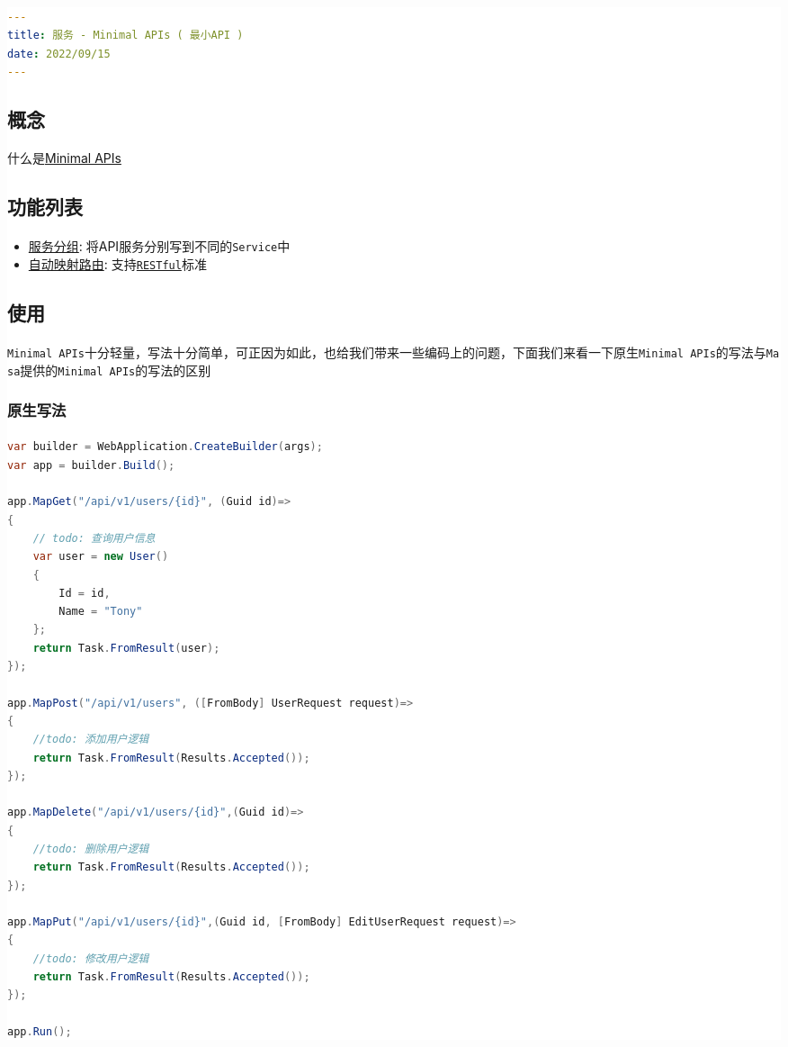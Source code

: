 ```yaml
---
title: 服务 - Minimal APIs ( 最小API )
date: 2022/09/15
---
```


## 概念

什么是[Minimal APIs](https://learn.microsoft.com/zh-cn/aspnet/core/fundamentals/minimal-apis?view=aspnetcore-6.0)

## 功能列表

* [服务分组](#服务分组): 将API服务分别写到不同的`Service`中
* [自动映射路由](#自动映射规则): 支持[`RESTful`](https://docs.microsoft.com/zh-cn/azure/architecture/best-practices/api-design)标准

## 使用

`Minimal APIs`十分轻量，写法十分简单，可正因为如此，也给我们带来一些编码上的问题，下面我们来看一下原生`Minimal APIs`的写法与`Masa`提供的`Minimal APIs`的写法的区别

### 原生写法

``` C#
var builder = WebApplication.CreateBuilder(args);
var app = builder.Build();

app.MapGet("/api/v1/users/{id}", (Guid id)=>
{
    // todo: 查询用户信息
    var user = new User()
    {
        Id = id,
        Name = "Tony"
    };
    return Task.FromResult(user);
});

app.MapPost("/api/v1/users", ([FromBody] UserRequest request)=>
{
    //todo: 添加用户逻辑
    return Task.FromResult(Results.Accepted());
});

app.MapDelete("/api/v1/users/{id}",(Guid id)=>
{
    //todo: 删除用户逻辑
    return Task.FromResult(Results.Accepted());
});

app.MapPut("/api/v1/users/{id}",(Guid id, [FromBody] EditUserRequest request)=>
{
    //todo: 修改用户逻辑
    return Task.FromResult(Results.Accepted());
});

app.Run();
```
